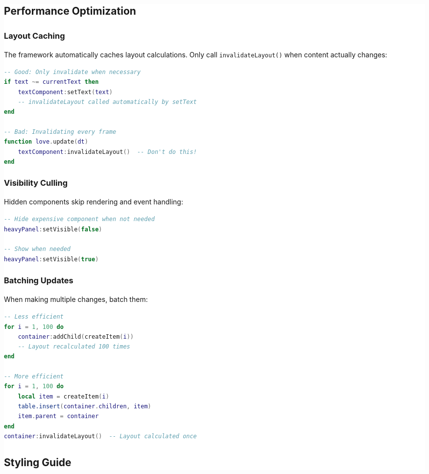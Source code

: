 ## Performance Optimization

### Layout Caching

The framework automatically caches layout calculations. Only call `invalidateLayout()` when content actually changes:

```lua
-- Good: Only invalidate when necessary
if text ~= currentText then
    textComponent:setText(text)
    -- invalidateLayout called automatically by setText
end

-- Bad: Invalidating every frame
function love.update(dt)
    textComponent:invalidateLayout()  -- Don't do this!
end
```

### Visibility Culling

Hidden components skip rendering and event handling:

```lua
-- Hide expensive component when not needed
heavyPanel:setVisible(false)

-- Show when needed
heavyPanel:setVisible(true)
```

### Batching Updates

When making multiple changes, batch them:

```lua
-- Less efficient
for i = 1, 100 do
    container:addChild(createItem(i))
    -- Layout recalculated 100 times
end

-- More efficient
for i = 1, 100 do
    local item = createItem(i)
    table.insert(container.children, item)
    item.parent = container
end
container:invalidateLayout()  -- Layout calculated once
```

## Styling Guide
